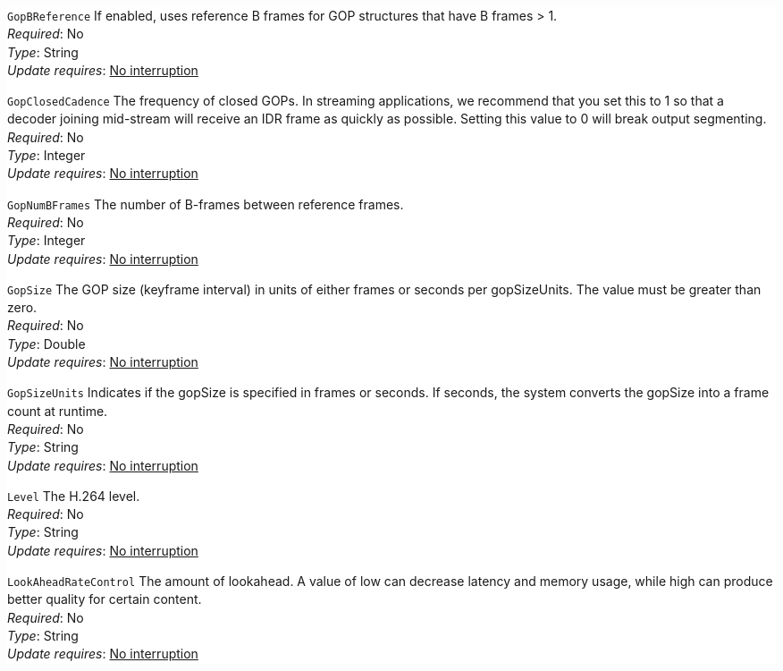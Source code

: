 `GopBReference`  <a name="cfn-medialive-channel-h264settings-gopbreference"></a>
If enabled, uses reference B frames for GOP structures that have B frames > 1\.  
*Required*: No  
*Type*: String  
*Update requires*: [No interruption](https://docs.aws.amazon.com/AWSCloudFormation/latest/UserGuide/using-cfn-updating-stacks-update-behaviors.html#update-no-interrupt)

`GopClosedCadence`  <a name="cfn-medialive-channel-h264settings-gopclosedcadence"></a>
The frequency of closed GOPs\. In streaming applications, we recommend that you set this to 1 so that a decoder joining mid\-stream will receive an IDR frame as quickly as possible\. Setting this value to 0 will break output segmenting\.  
*Required*: No  
*Type*: Integer  
*Update requires*: [No interruption](https://docs.aws.amazon.com/AWSCloudFormation/latest/UserGuide/using-cfn-updating-stacks-update-behaviors.html#update-no-interrupt)

`GopNumBFrames`  <a name="cfn-medialive-channel-h264settings-gopnumbframes"></a>
The number of B\-frames between reference frames\.  
*Required*: No  
*Type*: Integer  
*Update requires*: [No interruption](https://docs.aws.amazon.com/AWSCloudFormation/latest/UserGuide/using-cfn-updating-stacks-update-behaviors.html#update-no-interrupt)

`GopSize`  <a name="cfn-medialive-channel-h264settings-gopsize"></a>
The GOP size \(keyframe interval\) in units of either frames or seconds per gopSizeUnits\. The value must be greater than zero\.  
*Required*: No  
*Type*: Double  
*Update requires*: [No interruption](https://docs.aws.amazon.com/AWSCloudFormation/latest/UserGuide/using-cfn-updating-stacks-update-behaviors.html#update-no-interrupt)

`GopSizeUnits`  <a name="cfn-medialive-channel-h264settings-gopsizeunits"></a>
Indicates if the gopSize is specified in frames or seconds\. If seconds, the system converts the gopSize into a frame count at runtime\.  
*Required*: No  
*Type*: String  
*Update requires*: [No interruption](https://docs.aws.amazon.com/AWSCloudFormation/latest/UserGuide/using-cfn-updating-stacks-update-behaviors.html#update-no-interrupt)

`Level`  <a name="cfn-medialive-channel-h264settings-level"></a>
The H\.264 level\.  
*Required*: No  
*Type*: String  
*Update requires*: [No interruption](https://docs.aws.amazon.com/AWSCloudFormation/latest/UserGuide/using-cfn-updating-stacks-update-behaviors.html#update-no-interrupt)

`LookAheadRateControl`  <a name="cfn-medialive-channel-h264settings-lookaheadratecontrol"></a>
The amount of lookahead\. A value of low can decrease latency and memory usage, while high can produce better quality for certain content\.  
*Required*: No  
*Type*: String  
*Update requires*: [No interruption](https://docs.aws.amazon.com/AWSCloudFormation/latest/UserGuide/using-cfn-updating-stacks-update-behaviors.html#update-no-interrupt)
